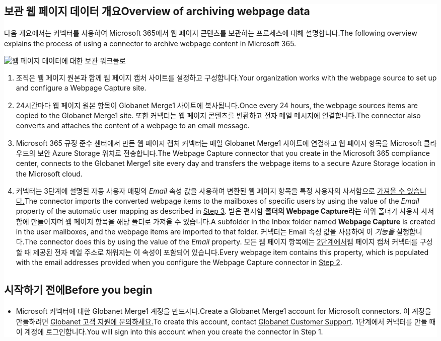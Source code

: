 ## <a name="overview-of-archiving-webpage-data"></a><span data-ttu-id="8eb56-110">보관 웹 페이지 데이터 개요</span><span class="sxs-lookup"><span data-stu-id="8eb56-110">Overview of archiving webpage data</span></span>

<span data-ttu-id="8eb56-111">다음 개요에서는 커넥터를 사용하여 Microsoft 365에서 웹 페이지 콘텐츠를 보관하는 프로세스에 대해 설명합니다.</span><span class="sxs-lookup"><span data-stu-id="8eb56-111">The following overview explains the process of using a connector to archive webpage content in Microsoft 365.</span></span>

![웹 페이지 데이터에 대한 보관 워크플로](../media/WebPageCaptureConnectorWorkflow.png)

1. <span data-ttu-id="8eb56-113">조직은 웹 페이지 원본과 함께 웹 페이지 캡처 사이트를 설정하고 구성합니다.</span><span class="sxs-lookup"><span data-stu-id="8eb56-113">Your organization works with the webpage source to set up and configure a Webpage Capture site.</span></span>

2. <span data-ttu-id="8eb56-114">24시간마다 웹 페이지 원본 항목이 Globanet Merge1 사이트에 복사됩니다.</span><span class="sxs-lookup"><span data-stu-id="8eb56-114">Once every 24 hours, the webpage sources items are copied to the Globanet Merge1 site.</span></span> <span data-ttu-id="8eb56-115">또한 커넥터는 웹 페이지 콘텐츠를 변환하고 전자 메일 메시지에 연결합니다.</span><span class="sxs-lookup"><span data-stu-id="8eb56-115">The connector also converts and attaches the content of a webpage to an email message.</span></span>

3. <span data-ttu-id="8eb56-116">Microsoft 365 규정 준수 센터에서 만든 웹 페이지 캡처 커넥터는 매일 Globanet Merge1 사이트에 연결하고 웹 페이지 항목을 Microsoft 클라우드의 보안 Azure Storage 위치로 전송합니다.</span><span class="sxs-lookup"><span data-stu-id="8eb56-116">The Webpage Capture connector that you create in the Microsoft 365 compliance center, connects to the Globanet Merge1 site every day and transfers the webpage items to a secure Azure Storage location in the Microsoft cloud.</span></span>

4. <span data-ttu-id="8eb56-117">커넥터는 3단계에 설명된 자동 사용자 매핑의 *Email* 속성 값을 사용하여 변환된 웹 페이지 항목을 특정 사용자의 사서함으로 [가져올 수 있습니다.](#step-3-map-users-and-complete-the-connector-setup)</span><span class="sxs-lookup"><span data-stu-id="8eb56-117">The connector imports the converted webpage items to the mailboxes of specific users by using the value of the *Email* property of the automatic user mapping as described in [Step 3](#step-3-map-users-and-complete-the-connector-setup).</span></span> <span data-ttu-id="8eb56-118">받은 편지함 **폴더의 Webpage Capture라는** 하위 폴더가 사용자 사서함에 만들어지며 웹 페이지 항목을 해당 폴더로 가져올 수 있습니다.</span><span class="sxs-lookup"><span data-stu-id="8eb56-118">A subfolder in the Inbox folder named **Webpage Capture** is created in the user mailboxes, and the webpage items are imported to that folder.</span></span> <span data-ttu-id="8eb56-119">커넥터는 Email 속성 값을 사용하여 이 *기능을* 실행합니다.</span><span class="sxs-lookup"><span data-stu-id="8eb56-119">The connector does this by using the value of the *Email* property.</span></span> <span data-ttu-id="8eb56-120">모든 웹 페이지 항목에는 [2단계에서](#step-2-configure-the-webpage-capture-connector-on-the-globanet-merge1-site)웹 페이지 캡처 커넥터를 구성할 때 제공된 전자 메일 주소로 채워지는 이 속성이 포함되어 있습니다.</span><span class="sxs-lookup"><span data-stu-id="8eb56-120">Every webpage item contains this property, which is populated with the email addresses provided when you configure the Webpage Capture connector in [Step 2](#step-2-configure-the-webpage-capture-connector-on-the-globanet-merge1-site).</span></span>

## <a name="before-you-begin"></a><span data-ttu-id="8eb56-121">시작하기 전에</span><span class="sxs-lookup"><span data-stu-id="8eb56-121">Before you begin</span></span>

- <span data-ttu-id="8eb56-122">Microsoft 커넥터에 대한 Globanet Merge1 계정을 만드시다.</span><span class="sxs-lookup"><span data-stu-id="8eb56-122">Create a Globanet Merge1 account for Microsoft connectors.</span></span> <span data-ttu-id="8eb56-123">이 계정을 만들하려면 [Globanet 고객 지원에 문의하세요.](https://globanet.com/ms-connectors-contact/)</span><span class="sxs-lookup"><span data-stu-id="8eb56-123">To create this account, contact [Globanet Customer Support](https://globanet.com/ms-connectors-contact/).</span></span> <span data-ttu-id="8eb56-124">1단계에서 커넥터를 만들 때 이 계정에 로그인합니다.</span><span class="sxs-lookup"><span data-stu-id="8eb56-124">You will sign into this account when you create the connector in Step 1.</span></span>
